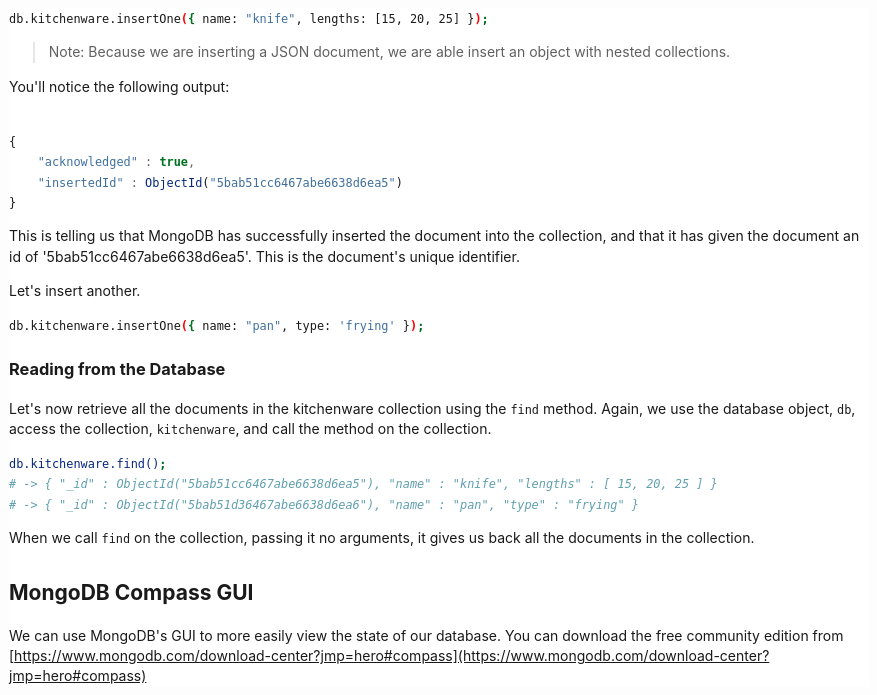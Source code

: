 ```sh
db.kitchenware.insertOne({ name: "knife", lengths: [15, 20, 25] });
```
> Note: Because we are inserting a JSON document, we are able insert an object with nested collections.

You'll notice the following output:

```js

{
	"acknowledged" : true,
	"insertedId" : ObjectId("5bab51cc6467abe6638d6ea5")
}
```

This is telling us that MongoDB has successfully inserted the document into the collection, and that it has given the document an id of '5bab51cc6467abe6638d6ea5'. This is the document's unique identifier.

Let's insert another.

```sh
db.kitchenware.insertOne({ name: "pan", type: 'frying' });
```

### Reading from the Database

Let's now retrieve all the documents in the kitchenware collection using the `find` method. Again, we use the database object, `db`, access the collection, `kitchenware`, and call the method on the collection.

```sh
db.kitchenware.find();
# -> { "_id" : ObjectId("5bab51cc6467abe6638d6ea5"), "name" : "knife", "lengths" : [ 15, 20, 25 ] }
# -> { "_id" : ObjectId("5bab51d36467abe6638d6ea6"), "name" : "pan", "type" : "frying" }
```

When we call `find` on the collection, passing it no arguments, it gives us back all the documents in the collection.

## MongoDB Compass GUI

We can use MongoDB's GUI to more easily view the state of our database. You can download the free community edition from [https://www.mongodb.com/download-center?jmp=hero#compass](https://www.mongodb.com/download-center?jmp=hero#compass)
